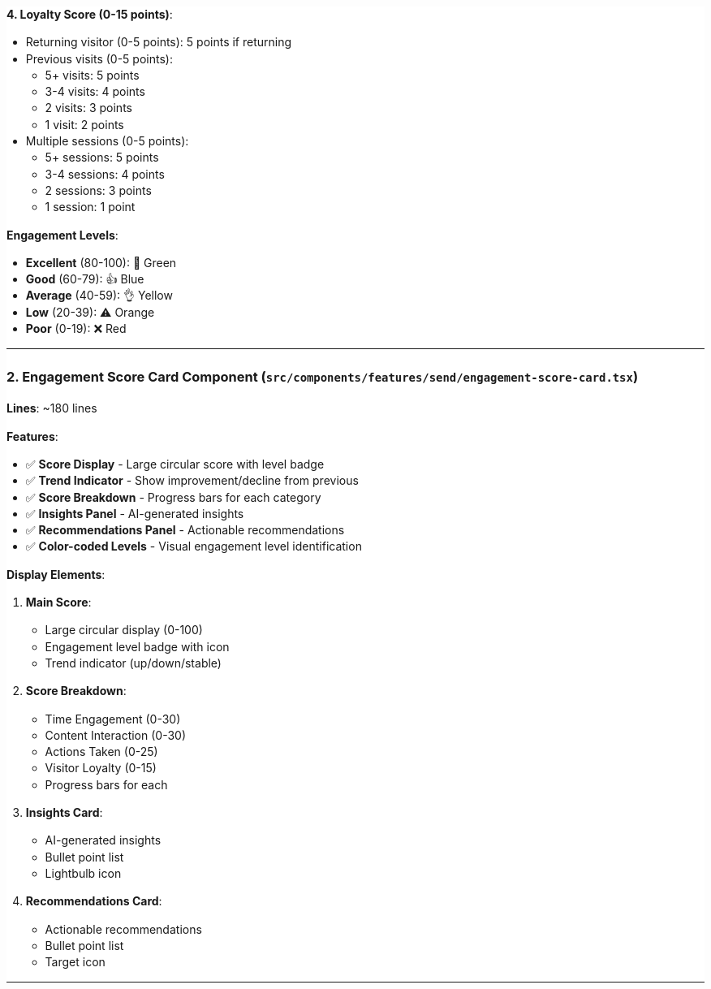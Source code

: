**4. Loyalty Score (0-15 points)**:
- Returning visitor (0-5 points): 5 points if returning
- Previous visits (0-5 points):
  - 5+ visits: 5 points
  - 3-4 visits: 4 points
  - 2 visits: 3 points
  - 1 visit: 2 points
- Multiple sessions (0-5 points):
  - 5+ sessions: 5 points
  - 3-4 sessions: 4 points
  - 2 sessions: 3 points
  - 1 session: 1 point

**Engagement Levels**:
- **Excellent** (80-100): 🌟 Green
- **Good** (60-79): 👍 Blue
- **Average** (40-59): 👌 Yellow
- **Low** (20-39): ⚠️ Orange
- **Poor** (0-19): ❌ Red

---

### 2. Engagement Score Card Component (`src/components/features/send/engagement-score-card.tsx`)
**Lines**: ~180 lines

**Features**:
- ✅ **Score Display** - Large circular score with level badge
- ✅ **Trend Indicator** - Show improvement/decline from previous
- ✅ **Score Breakdown** - Progress bars for each category
- ✅ **Insights Panel** - AI-generated insights
- ✅ **Recommendations Panel** - Actionable recommendations
- ✅ **Color-coded Levels** - Visual engagement level identification

**Display Elements**:
1. **Main Score**:
   - Large circular display (0-100)
   - Engagement level badge with icon
   - Trend indicator (up/down/stable)

2. **Score Breakdown**:
   - Time Engagement (0-30)
   - Content Interaction (0-30)
   - Actions Taken (0-25)
   - Visitor Loyalty (0-15)
   - Progress bars for each

3. **Insights Card**:
   - AI-generated insights
   - Bullet point list
   - Lightbulb icon

4. **Recommendations Card**:
   - Actionable recommendations
   - Bullet point list
   - Target icon

---